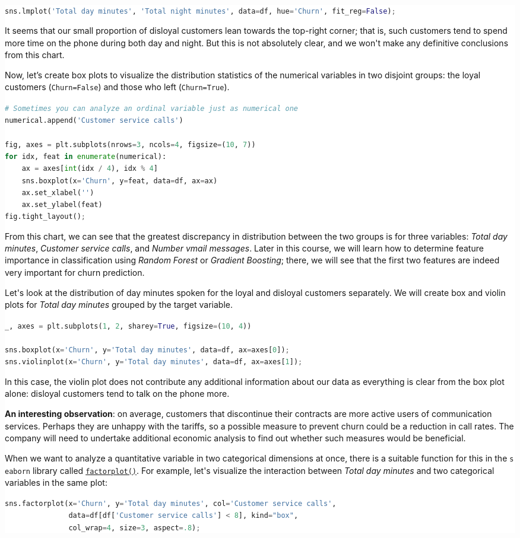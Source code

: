 
```python
sns.lmplot('Total day minutes', 'Total night minutes', data=df, hue='Churn', fit_reg=False);
```

It seems that our small proportion of disloyal customers lean towards the top-right corner; that is, such customers tend to spend more time on the phone during both day and night. But this is not absolutely clear, and we won't make any definitive conclusions from this chart.

Now, let’s create box plots to visualize the distribution statistics of the numerical variables in two disjoint groups: the loyal customers (`Churn=False`) and those who left (`Churn=True`).


```python
# Sometimes you can analyze an ordinal variable just as numerical one
numerical.append('Customer service calls')

fig, axes = plt.subplots(nrows=3, ncols=4, figsize=(10, 7))
for idx, feat in enumerate(numerical):
    ax = axes[int(idx / 4), idx % 4]
    sns.boxplot(x='Churn', y=feat, data=df, ax=ax)
    ax.set_xlabel('')
    ax.set_ylabel(feat)
fig.tight_layout();
```

From this chart, we can see that the greatest discrepancy in distribution between the two groups is for three variables: *Total day minutes*, *Customer service calls*, and *Number vmail messages*. Later in this course, we will learn how to determine feature importance in classification using *Random Forest* or *Gradient Boosting*; there, we will see that the first two features are indeed very important for churn prediction.

Let's look at the distribution of day minutes spoken for the loyal and disloyal customers separately. We will create box and violin plots for *Total day minutes* grouped by the target variable.


```python
_, axes = plt.subplots(1, 2, sharey=True, figsize=(10, 4))

sns.boxplot(x='Churn', y='Total day minutes', data=df, ax=axes[0]);
sns.violinplot(x='Churn', y='Total day minutes', data=df, ax=axes[1]);
```

In this case, the violin plot does not contribute any additional information about our data as everything is clear from the box plot alone: disloyal customers tend to talk on the phone more.

**An interesting observation**: on average, customers that discontinue their contracts are more active users of communication services. Perhaps they are unhappy with the tariffs, so a possible measure to prevent churn could be a reduction in call rates. The company will need to undertake additional economic analysis to find out whether such measures would be beneficial.

When we want to analyze a quantitative variable in two categorical dimensions at once, there is a suitable function for this in the `seaborn` library called [`factorplot()`](https://seaborn.pydata.org/generated/seaborn.factorplot.html). For example, let's visualize the interaction between *Total day minutes* and two categorical variables in the same plot:


```python
sns.factorplot(x='Churn', y='Total day minutes', col='Customer service calls',
               data=df[df['Customer service calls'] < 8], kind="box",
               col_wrap=4, size=3, aspect=.8);
```
